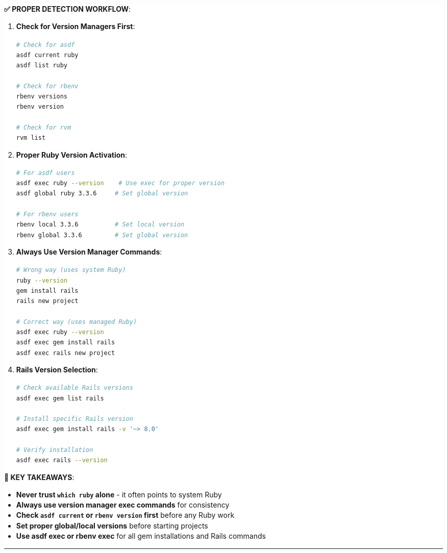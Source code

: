 **✅ PROPER DETECTION WORKFLOW**:

1. **Check for Version Managers First**:
   ```bash
   # Check for asdf
   asdf current ruby
   asdf list ruby
   
   # Check for rbenv  
   rbenv versions
   rbenv version
   
   # Check for rvm
   rvm list
   ```

2. **Proper Ruby Version Activation**:
   ```bash
   # For asdf users
   asdf exec ruby --version    # Use exec for proper version
   asdf global ruby 3.3.6     # Set global version
   
   # For rbenv users
   rbenv local 3.3.6          # Set local version
   rbenv global 3.3.6         # Set global version
   ```

3. **Always Use Version Manager Commands**:
   ```bash
   # Wrong way (uses system Ruby)
   ruby --version
   gem install rails
   rails new project
   
   # Correct way (uses managed Ruby)
   asdf exec ruby --version
   asdf exec gem install rails
   asdf exec rails new project
   ```

4. **Rails Version Selection**:
   ```bash
   # Check available Rails versions
   asdf exec gem list rails
   
   # Install specific Rails version
   asdf exec gem install rails -v '~> 8.0'
   
   # Verify installation
   asdf exec rails --version
   ```

**🎯 KEY TAKEAWAYS**:
- **Never trust `which ruby` alone** - it often points to system Ruby
- **Always use version manager exec commands** for consistency
- **Check `asdf current` or `rbenv version` first** before any Ruby work
- **Set proper global/local versions** before starting projects
- **Use asdf exec or rbenv exec** for all gem installations and Rails commands

---

